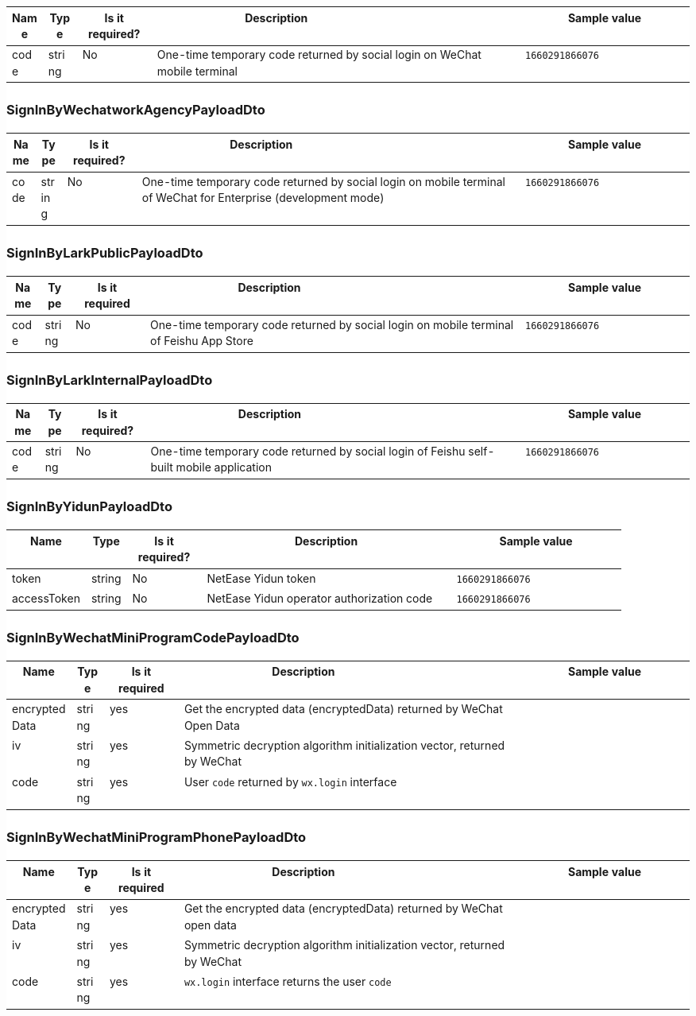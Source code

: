 | Name | Type   | <div style="width:80px">Is it required?</div> | <div style="width:300px">Description</div>                                 | <div style="width:200px">Sample value</div> |
| ---- | ------ | --------------------------------------------- | -------------------------------------------------------------------------- | ------------------------------------------- |
| code | string | No                                            | One-time temporary code returned by social login on WeChat mobile terminal | `1660291866076`                             |

### <a id="SignInByWechatworkAgencyPayloadDto"></a> SignInByWechatworkAgencyPayloadDto

| Name | Type   | <div style="width:80px">Is it required?</div> | <div style="width:300px">Description</div>                                                                      | <div style="width:200px">Sample value</div> |
| ---- | ------ | --------------------------------------------- | --------------------------------------------------------------------------------------------------------------- | ------------------------------------------- |
| code | string | No                                            | One-time temporary code returned by social login on mobile terminal of WeChat for Enterprise (development mode) | `1660291866076`                             |

### <a id="SignInByLarkPublicPayloadDto"></a> SignInByLarkPublicPayloadDto

| Name | Type   | <div style="width:80px">Is it required</div> | <div style="width:300px">Description</div>                                              | <div style="width:200px">Sample value</div> |
| ---- | ------ | -------------------------------------------- | --------------------------------------------------------------------------------------- | ------------------------------------------- |
| code | string | No                                           | One-time temporary code returned by social login on mobile terminal of Feishu App Store | `1660291866076`                             |

### <a id="SignInByLarkInternalPayloadDto"></a> SignInByLarkInternalPayloadDto

| Name | Type   | <div style="width:80px">Is it required?</div> | <div style="width:300px">Description</div>                                               | <div style="width:200px">Sample value</div> |
| ---- | ------ | --------------------------------------------- | ---------------------------------------------------------------------------------------- | ------------------------------------------- |
| code | string | No                                            | One-time temporary code returned by social login of Feishu self-built mobile application | `1660291866076`                             |

### <a id="SignInByYidunPayloadDto"></a> SignInByYidunPayloadDto

| Name        | Type   | <div style="width:80px">Is it required?</div> | <div style="width:300px">Description</div> | <div style="width:200px">Sample value</div> |
| ----------- | ------ | --------------------------------------------- | ------------------------------------------ | ------------------------------------------- |
| token       | string | No                                            | NetEase Yidun token                        | `1660291866076`                             |
| accessToken | string | No                                            | NetEase Yidun operator authorization code  | `1660291866076`                             |

### <a id="SignInByWechatMiniProgramCodePayloadDto"></a> SignInByWechatMiniProgramCodePayloadDto

| Name          | Type   | <div style="width:80px">Is it required</div> | <div style="width:300px">Description</div>                               | <div style="width:200px">Sample value</div> |
| ------------- | ------ | -------------------------------------------- | ------------------------------------------------------------------------ | ------------------------------------------- |
| encryptedData | string | yes                                          | Get the encrypted data (encryptedData) returned by WeChat Open Data      |                                             |
| iv            | string | yes                                          | Symmetric decryption algorithm initialization vector, returned by WeChat |                                             |
| code          | string | yes                                          | User `code` returned by `wx.login` interface                             |                                             |

### <a id="SignInByWechatMiniProgramPhonePayloadDto"></a> SignInByWechatMiniProgramPhonePayloadDto

| Name          | Type   | <div style="width:80px">Is it required</div> | <div style="width:300px">Description</div>                               | <div style="width:200px">Sample value</div> |
| ------------- | ------ | -------------------------------------------- | ------------------------------------------------------------------------ | ------------------------------------------- |
| encryptedData | string | yes                                          | Get the encrypted data (encryptedData) returned by WeChat open data      |                                             |
| iv            | string | yes                                          | Symmetric decryption algorithm initialization vector, returned by WeChat |                                             |
| code          | string | yes                                          | `wx.login` interface returns the user `code`                             |                                             |
